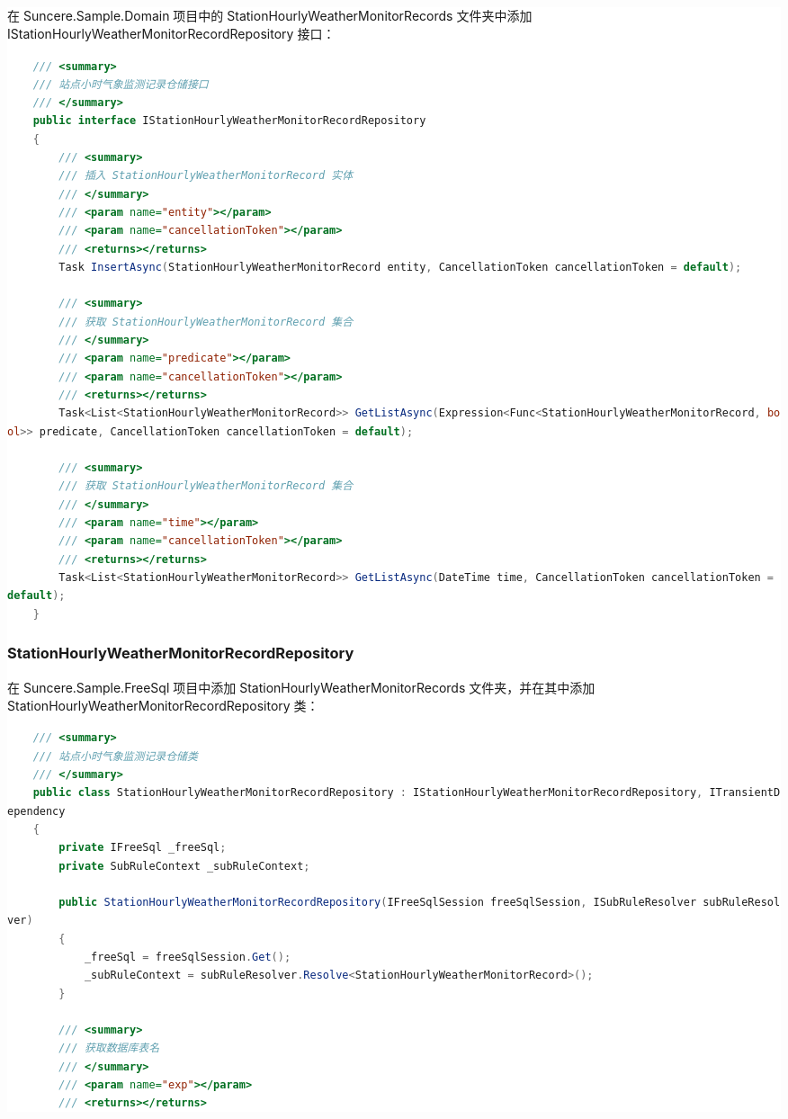 在 Suncere.Sample.Domain 项目中的 StationHourlyWeatherMonitorRecords 文件夹中添加 IStationHourlyWeatherMonitorRecordRepository 接口：

```csharp
    /// <summary>
    /// 站点小时气象监测记录仓储接口
    /// </summary>
    public interface IStationHourlyWeatherMonitorRecordRepository
    {
        /// <summary>
        /// 插入 StationHourlyWeatherMonitorRecord 实体
        /// </summary>
        /// <param name="entity"></param>
        /// <param name="cancellationToken"></param>
        /// <returns></returns>
        Task InsertAsync(StationHourlyWeatherMonitorRecord entity, CancellationToken cancellationToken = default);

        /// <summary>
        /// 获取 StationHourlyWeatherMonitorRecord 集合
        /// </summary>
        /// <param name="predicate"></param>
        /// <param name="cancellationToken"></param>
        /// <returns></returns>
        Task<List<StationHourlyWeatherMonitorRecord>> GetListAsync(Expression<Func<StationHourlyWeatherMonitorRecord, bool>> predicate, CancellationToken cancellationToken = default);

        /// <summary>
        /// 获取 StationHourlyWeatherMonitorRecord 集合
        /// </summary>
        /// <param name="time"></param>
        /// <param name="cancellationToken"></param>
        /// <returns></returns>
        Task<List<StationHourlyWeatherMonitorRecord>> GetListAsync(DateTime time, CancellationToken cancellationToken = default);
    }
```

### StationHourlyWeatherMonitorRecordRepository

在 Suncere.Sample.FreeSql 项目中添加 StationHourlyWeatherMonitorRecords 文件夹，并在其中添加 StationHourlyWeatherMonitorRecordRepository 类：

```csharp
    /// <summary>
    /// 站点小时气象监测记录仓储类
    /// </summary>
    public class StationHourlyWeatherMonitorRecordRepository : IStationHourlyWeatherMonitorRecordRepository, ITransientDependency
    {
        private IFreeSql _freeSql;
        private SubRuleContext _subRuleContext;

        public StationHourlyWeatherMonitorRecordRepository(IFreeSqlSession freeSqlSession, ISubRuleResolver subRuleResolver)
        {
            _freeSql = freeSqlSession.Get();
            _subRuleContext = subRuleResolver.Resolve<StationHourlyWeatherMonitorRecord>();
        }

        /// <summary>
        /// 获取数据库表名
        /// </summary>
        /// <param name="exp"></param>
        /// <returns></returns>
```